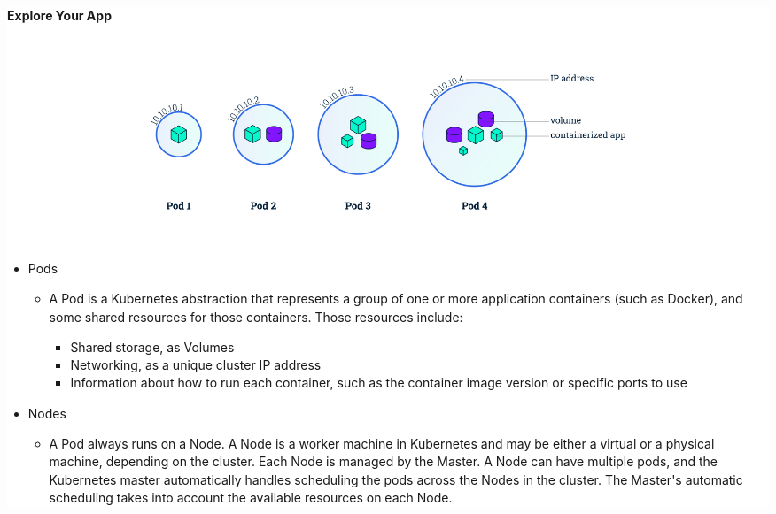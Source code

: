 #### Explore Your App

<div align=center>
<img src="../_images/technology/module_03_pods.svg" width="550">
</div>

* Pods
  * A Pod is a Kubernetes abstraction that represents a group of one or more application containers (such as Docker), and some shared resources for those containers. Those resources include:

    * Shared storage, as Volumes
    * Networking, as a unique cluster IP address
    * Information about how to run each container, such as the container image version or specific ports to use

* Nodes
  * A Pod always runs on a Node. A Node is a worker machine in Kubernetes and may be either a virtual or a physical machine, depending on the cluster. Each Node is managed by the Master. A Node can have multiple pods, and the Kubernetes master automatically handles scheduling the pods across the Nodes in the cluster. The Master's automatic scheduling takes into account the available resources on each Node.
<div align=center>